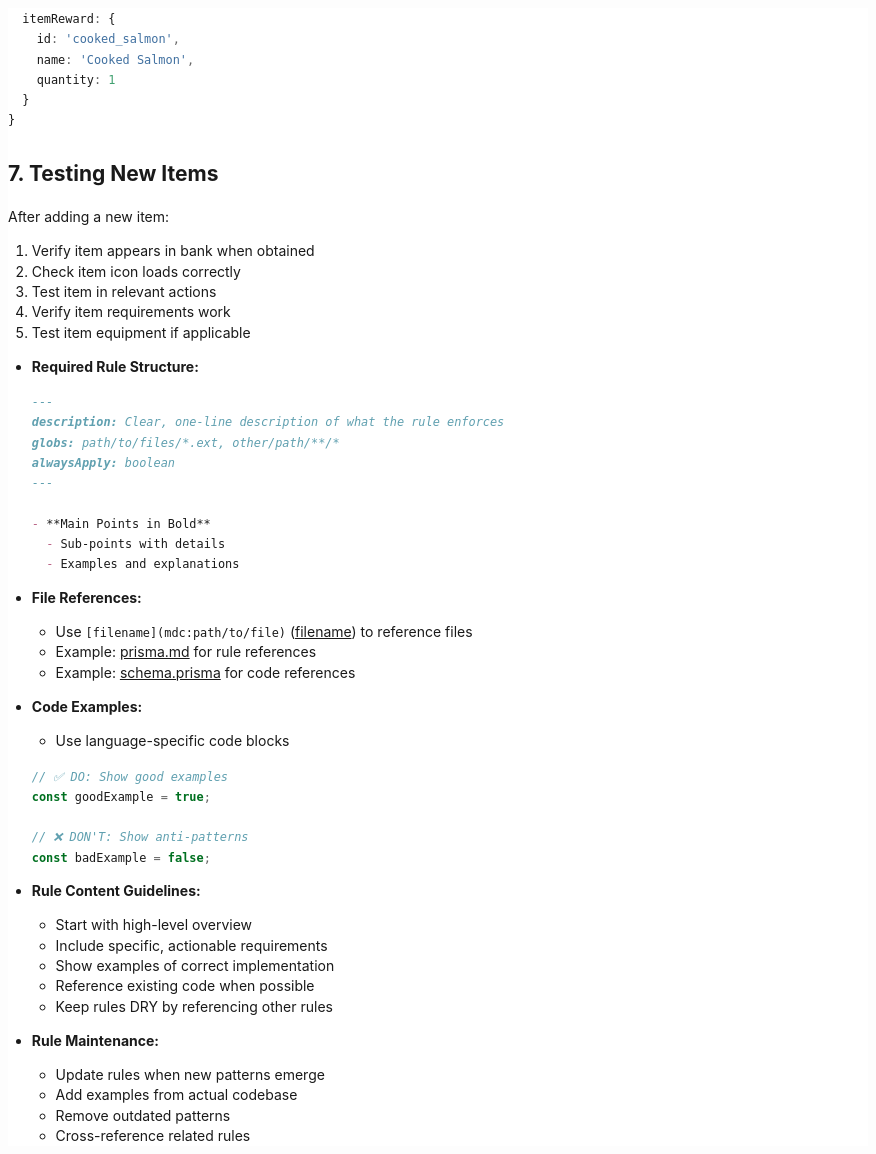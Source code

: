 ```typescript
  itemReward: {
    id: 'cooked_salmon',
    name: 'Cooked Salmon',
    quantity: 1
  }
}
```

## 7. Testing New Items

After adding a new item:
1. Verify item appears in bank when obtained
2. Check item icon loads correctly
3. Test item in relevant actions
4. Verify item requirements work
5. Test item equipment if applicable

- **Required Rule Structure:**
  ```markdown
  ---
  description: Clear, one-line description of what the rule enforces
  globs: path/to/files/*.ext, other/path/**/*
  alwaysApply: boolean
  ---

  - **Main Points in Bold**
    - Sub-points with details
    - Examples and explanations
  ```

- **File References:**
  - Use `[filename](mdc:path/to/file)` ([filename](mdc:filename)) to reference files
  - Example: [prisma.md](mdc:.roo/rules/prisma.md) for rule references
  - Example: [schema.prisma](mdc:prisma/schema.prisma) for code references

- **Code Examples:**
  - Use language-specific code blocks
  ```typescript
  // ✅ DO: Show good examples
  const goodExample = true;
  
  // ❌ DON'T: Show anti-patterns
  const badExample = false;
  ```

- **Rule Content Guidelines:**
  - Start with high-level overview
  - Include specific, actionable requirements
  - Show examples of correct implementation
  - Reference existing code when possible
  - Keep rules DRY by referencing other rules

- **Rule Maintenance:**
  - Update rules when new patterns emerge
  - Add examples from actual codebase
  - Remove outdated patterns
  - Cross-reference related rules
